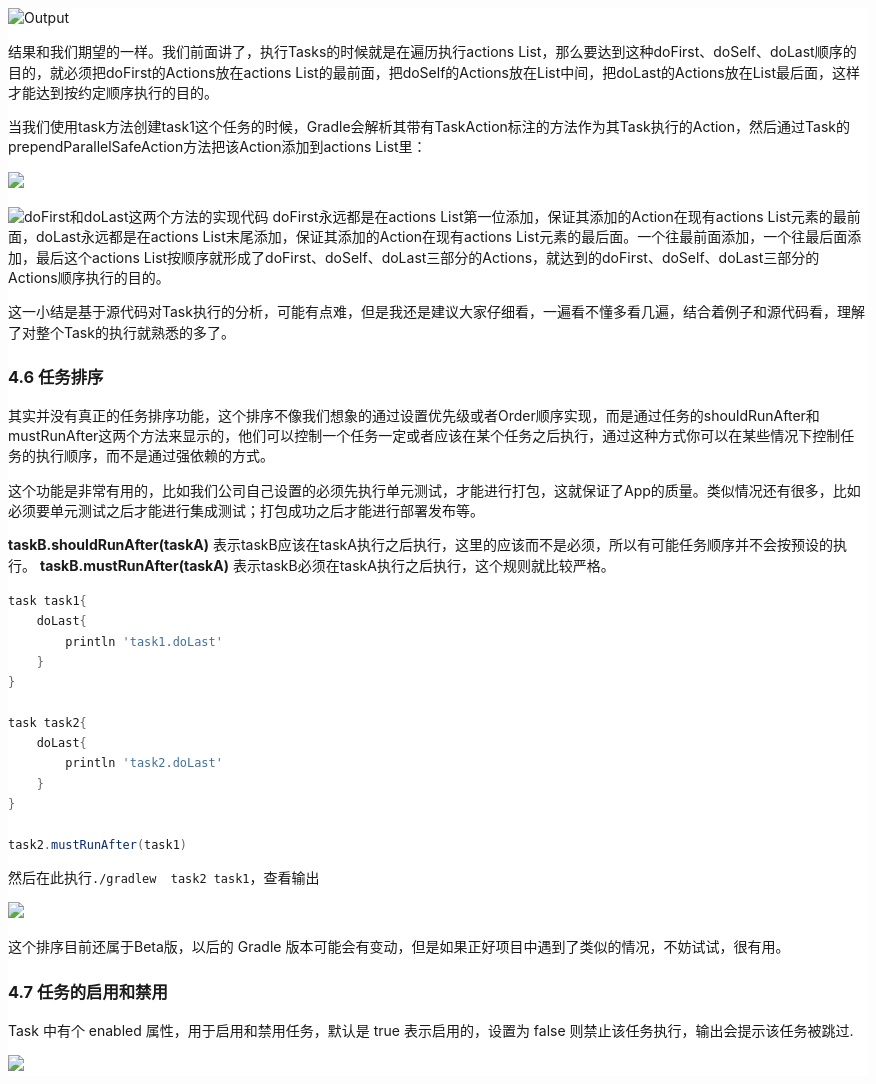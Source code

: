![Output](http://upload-images.jianshu.io/upload_images/1662509-141a96e9aac9773c.png?imageMogr2/auto-orient/strip%7CimageView2/2/w/1240)

结果和我们期望的一样。我们前面讲了，执行Tasks的时候就是在遍历执行actions List，那么要达到这种doFirst、doSelf、doLast顺序的目的，就必须把doFirst的Actions放在actions List的最前面，把doSelf的Actions放在List中间，把doLast的Actions放在List最后面，这样才能达到按约定顺序执行的目的。

当我们使用task方法创建task1这个任务的时候，Gradle会解析其带有TaskAction标注的方法作为其Task执行的Action，然后通过Task的prependParallelSafeAction方法把该Action添加到actions List里：

![](http://upload-images.jianshu.io/upload_images/1662509-f291b3a5a12702c1.png?imageMogr2/auto-orient/strip%7CimageView2/2/w/1240)

![doFirst和doLast这两个方法的实现代码](http://upload-images.jianshu.io/upload_images/1662509-774ae1559a6c0d01.png?imageMogr2/auto-orient/strip%7CimageView2/2/w/1240)
doFirst永远都是在actions List第一位添加，保证其添加的Action在现有actions List元素的最前面，doLast永远都是在actions List末尾添加，保证其添加的Action在现有actions List元素的最后面。一个往最前面添加，一个往最后面添加，最后这个actions List按顺序就形成了doFirst、doSelf、doLast三部分的Actions，就达到的doFirst、doSelf、doLast三部分的Actions顺序执行的目的。

这一小结是基于源代码对Task执行的分析，可能有点难，但是我还是建议大家仔细看，一遍看不懂多看几遍，结合着例子和源代码看，理解了对整个Task的执行就熟悉的多了。

### 4.6 任务排序

其实并没有真正的任务排序功能，这个排序不像我们想象的通过设置优先级或者Order顺序实现，而是通过任务的shouldRunAfter和mustRunAfter这两个方法来显示的，他们可以控制一个任务一定或者应该在某个任务之后执行，通过这种方式你可以在某些情况下控制任务的执行顺序，而不是通过强依赖的方式。

这个功能是非常有用的，比如我们公司自己设置的必须先执行单元测试，才能进行打包，这就保证了App的质量。类似情况还有很多，比如必须要单元测试之后才能进行集成测试；打包成功之后才能进行部署发布等。

**taskB.shouldRunAfter(taskA)** 表示taskB应该在taskA执行之后执行，这里的应该而不是必须，所以有可能任务顺序并不会按预设的执行。
**taskB.mustRunAfter(taskA)** 表示taskB必须在taskA执行之后执行，这个规则就比较严格。

```groovy
task task1{
    doLast{
        println 'task1.doLast'
    }
}

task task2{
    doLast{
        println 'task2.doLast'
    }
}

task2.mustRunAfter(task1)
```

然后在此执行`./gradlew  task2 task1`，查看输出

![](http://upload-images.jianshu.io/upload_images/1662509-bc69055cf28ccc85.png?imageMogr2/auto-orient/strip%7CimageView2/2/w/1240)

这个排序目前还属于Beta版，以后的 Gradle 版本可能会有变动，但是如果正好项目中遇到了类似的情况，不妨试试，很有用。

### 4.7 任务的启用和禁用

Task 中有个 enabled 属性，用于启用和禁用任务，默认是 true 表示启用的，设置为 false 则禁止该任务执行，输出会提示该任务被跳过.

![](http://upload-images.jianshu.io/upload_images/1662509-6d17d60f2aa7cfd4.png?imageMogr2/auto-orient/strip%7CimageView2/2/w/1240)
